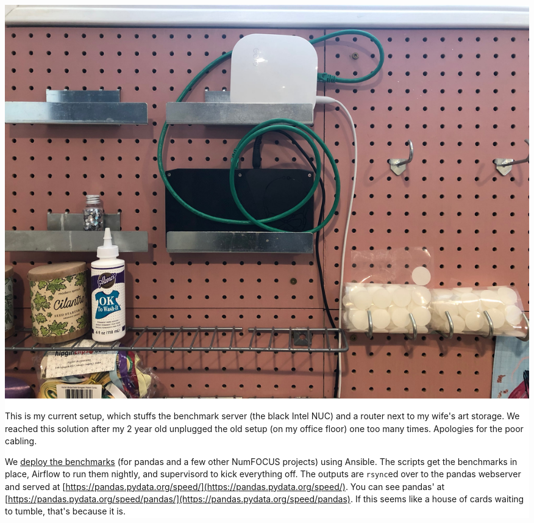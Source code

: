 ![Pandas' benchmark server](images/benchmark-server.png)

This is my current setup, which stuffs the benchmark server (the black Intel
NUC) and a router next to my wife's art storage. We reached this solution after
my 2 year old unplugged the old setup (on my office floor) one too many times.
Apologies for the poor cabling.

We [deploy the benchmarks](https://github.com/asv-runner/asv-runner) (for pandas
and a few other NumFOCUS projects) using Ansible. The scripts get the benchmarks
in place, Airflow to run them nightly, and supervisord to kick everything off.
The outputs are `rsync`ed over to the pandas webserver and served at
[https://pandas.pydata.org/speed/](https://pandas.pydata.org/speed/). You can
see pandas' at
[https://pandas.pydata.org/speed/pandas/](https://pandas.pydata.org/speed/pandas).
If this seems like a house of cards waiting to tumble, that's because it is.
